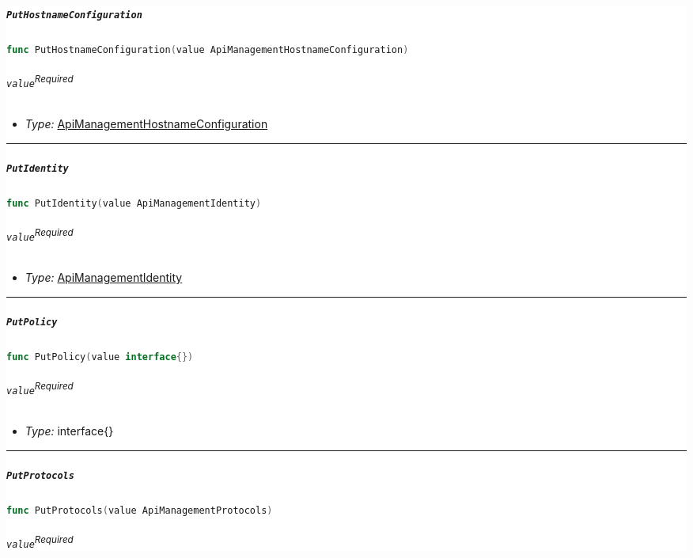 
##### `PutHostnameConfiguration` <a name="PutHostnameConfiguration" id="@cdktf/provider-azurerm.apiManagement.ApiManagement.putHostnameConfiguration"></a>

```go
func PutHostnameConfiguration(value ApiManagementHostnameConfiguration)
```

###### `value`<sup>Required</sup> <a name="value" id="@cdktf/provider-azurerm.apiManagement.ApiManagement.putHostnameConfiguration.parameter.value"></a>

- *Type:* <a href="#@cdktf/provider-azurerm.apiManagement.ApiManagementHostnameConfiguration">ApiManagementHostnameConfiguration</a>

---

##### `PutIdentity` <a name="PutIdentity" id="@cdktf/provider-azurerm.apiManagement.ApiManagement.putIdentity"></a>

```go
func PutIdentity(value ApiManagementIdentity)
```

###### `value`<sup>Required</sup> <a name="value" id="@cdktf/provider-azurerm.apiManagement.ApiManagement.putIdentity.parameter.value"></a>

- *Type:* <a href="#@cdktf/provider-azurerm.apiManagement.ApiManagementIdentity">ApiManagementIdentity</a>

---

##### `PutPolicy` <a name="PutPolicy" id="@cdktf/provider-azurerm.apiManagement.ApiManagement.putPolicy"></a>

```go
func PutPolicy(value interface{})
```

###### `value`<sup>Required</sup> <a name="value" id="@cdktf/provider-azurerm.apiManagement.ApiManagement.putPolicy.parameter.value"></a>

- *Type:* interface{}

---

##### `PutProtocols` <a name="PutProtocols" id="@cdktf/provider-azurerm.apiManagement.ApiManagement.putProtocols"></a>

```go
func PutProtocols(value ApiManagementProtocols)
```

###### `value`<sup>Required</sup> <a name="value" id="@cdktf/provider-azurerm.apiManagement.ApiManagement.putProtocols.parameter.value"></a>
